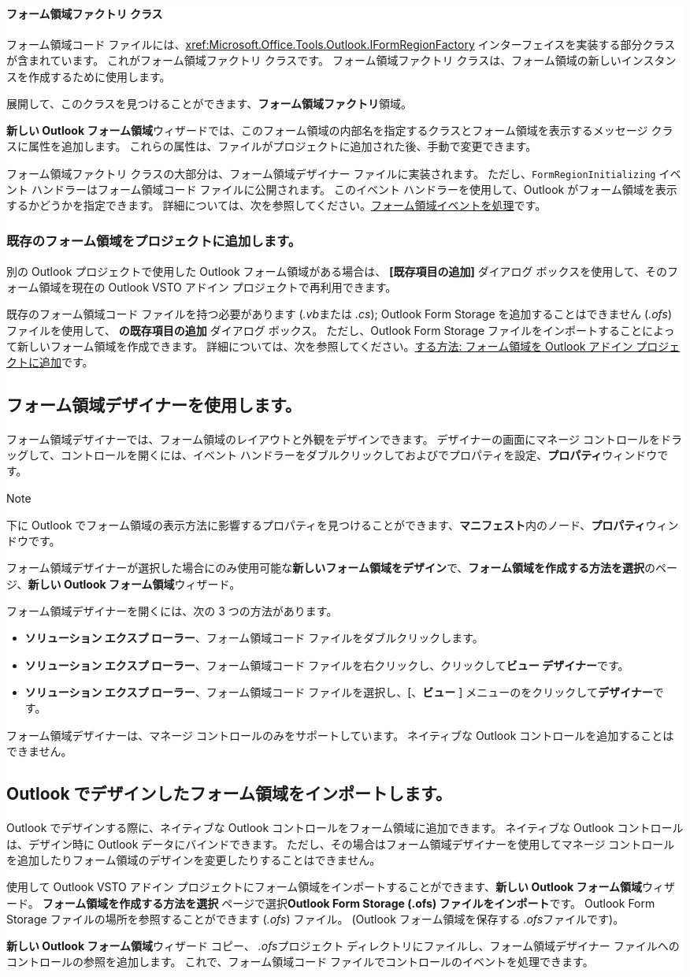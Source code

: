 #### <a name="form-region-factory-class"></a>フォーム領域ファクトリ クラス  
 フォーム領域コード ファイルには、<xref:Microsoft.Office.Tools.Outlook.IFormRegionFactory> インターフェイスを実装する部分クラスが含まれています。 これがフォーム領域ファクトリ クラスです。 フォーム領域ファクトリ クラスは、フォーム領域の新しいインスタンスを作成するために使用します。  
  
 展開して、このクラスを見つけることができます、**フォーム領域ファクトリ**領域。  
  
 **新しい Outlook フォーム領域**ウィザードでは、このフォーム領域の内部名を指定するクラスとフォーム領域を表示するメッセージ クラスに属性を追加します。 これらの属性は、ファイルがプロジェクトに追加された後、手動で変更できます。  
  
 フォーム領域ファクトリ クラスの大部分は、フォーム領域デザイナー ファイルに実装されます。 ただし、`FormRegionInitializing` イベント ハンドラーはフォーム領域コード ファイルに公開されます。 このイベント ハンドラーを使用して、Outlook がフォーム領域を表示するかどうかを指定できます。 詳細については、次を参照してください。[フォーム領域イベントを処理](#HandlingFormRegionEvents)です。  
  
###  <a name="AddingExistingFormRegion"></a> 既存のフォーム領域をプロジェクトに追加します。  
 別の Outlook プロジェクトで使用した Outlook フォーム領域がある場合は、 **[既存項目の追加]** ダイアログ ボックスを使用して、そのフォーム領域を現在の Outlook VSTO アドイン プロジェクトで再利用できます。  
  
 既存のフォーム領域コード ファイルを持つ必要があります (*.vb*または *.cs*); Outlook Form Storage を追加することはできません (*.ofs*) ファイルを使用して、 **の既存項目の追加**  ダイアログ ボックス。 ただし、Outlook Form Storage ファイルをインポートすることによって新しいフォーム領域を作成できます。 詳細については、次を参照してください。[する方法: フォーム領域を Outlook アドイン プロジェクトに追加](../vsto/how-to-add-a-form-region-to-an-outlook-add-in-project.md)です。  
  
##  <a name="UsingFormRegionDesigner"></a> フォーム領域デザイナーを使用します。  
 フォーム領域デザイナーでは、フォーム領域のレイアウトと外観をデザインできます。 デザイナーの画面にマネージ コントロールをドラッグして、コントロールを開くには、イベント ハンドラーをダブルクリックしておよびでプロパティを設定、**プロパティ**ウィンドウです。  
  
> [!NOTE]  
>  下に Outlook でフォーム領域の表示方法に影響するプロパティを見つけることができます、**マニフェスト**内のノード、**プロパティ**ウィンドウです。  
  
 フォーム領域デザイナーが選択した場合にのみ使用可能な**新しいフォーム領域をデザイン**で、**フォーム領域を作成する方法を選択**のページ、**新しい Outlook フォーム領域**ウィザード。  
  
 フォーム領域デザイナーを開くには、次の 3 つの方法があります。  
  
-   **ソリューション エクスプ ローラー**、フォーム領域コード ファイルをダブルクリックします。  
  
-   **ソリューション エクスプ ローラー**、フォーム領域コード ファイルを右クリックし、クリックして**ビュー デザイナー**です。  
  
-   **ソリューション エクスプ ローラー**、フォーム領域コード ファイルを選択し、[、**ビュー** ] メニューのをクリックして**デザイナー**です。  
  
 フォーム領域デザイナーは、マネージ コントロールのみをサポートしています。 ネイティブな Outlook コントロールを追加することはできません。  
  
##  <a name="UsingFormRegionDesignedOutlook"></a> Outlook でデザインしたフォーム領域をインポートします。  
 Outlook でデザインする際に、ネイティブな Outlook コントロールをフォーム領域に追加できます。 ネイティブな Outlook コントロールは、デザイン時に Outlook データにバインドできます。 ただし、その場合はフォーム領域デザイナーを使用してマネージ コントロールを追加したりフォーム領域のデザインを変更したりすることはできません。  
  
 使用して Outlook VSTO アドイン プロジェクトにフォーム領域をインポートすることができます、**新しい Outlook フォーム領域**ウィザード。 **フォーム領域を作成する方法を選択** ページで選択**Outlook Form Storage (.ofs) ファイルをインポート**です。 Outlook Form Storage ファイルの場所を参照することができます (*.ofs*) ファイル。 (Outlook フォーム領域を保存する *.ofs*ファイルです)。  
  
 **新しい Outlook フォーム領域**ウィザード コピー、 *.ofs*プロジェクト ディレクトリにファイルし、フォーム領域デザイナー ファイルへのコントロールの参照を追加します。 これで、フォーム領域コード ファイルでコントロールのイベントを処理できます。  
  